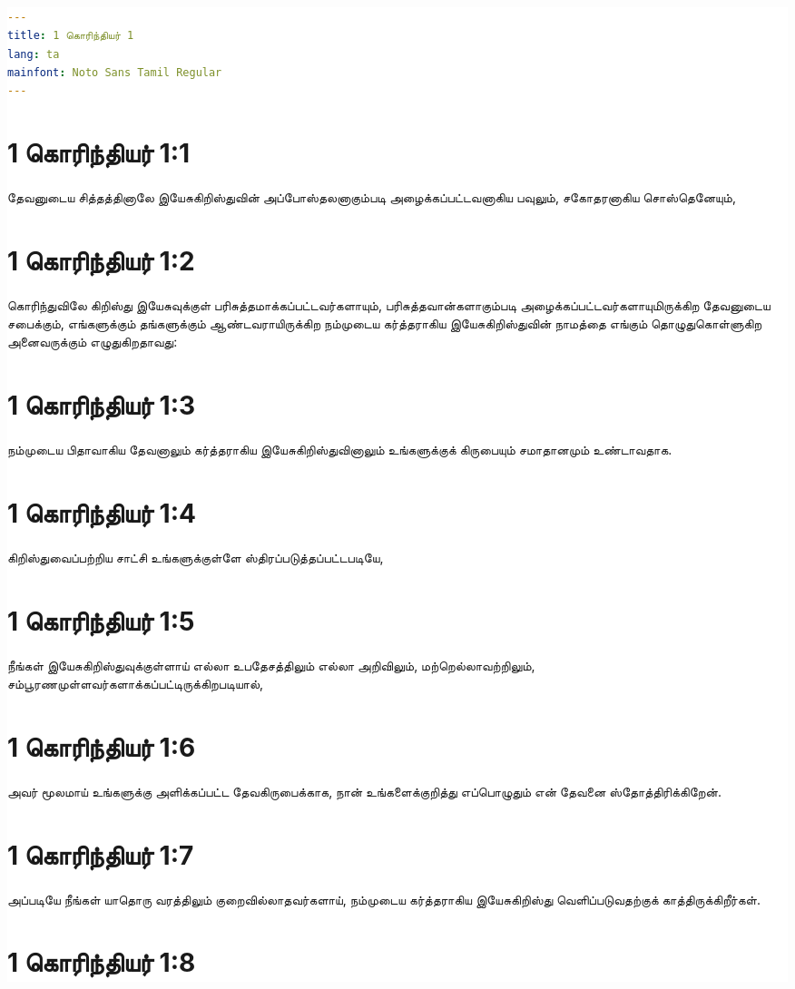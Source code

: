 ```yaml
---
title: 1 கொரிந்தியர் 1
lang: ta
mainfont: Noto Sans Tamil Regular
---
```


# 1 கொரிந்தியர் 1:1

தேவனுடைய சித்தத்தினாலே இயேசுகிறிஸ்துவின் அப்போஸ்தலனாகும்படி அழைக்கப்பட்டவனாகிய பவுலும், சகோதரனாகிய சொஸ்தெனேயும்,

# 1 கொரிந்தியர் 1:2

கொரிந்துவிலே கிறிஸ்து இயேசுவுக்குள் பரிசுத்தமாக்கப்பட்டவர்களாயும், பரிசுத்தவான்களாகும்படி அழைக்கப்பட்டவர்களாயுமிருக்கிற தேவனுடைய சபைக்கும், எங்களுக்கும் தங்களுக்கும் ஆண்டவராயிருக்கிற நம்முடைய கர்த்தராகிய இயேசுகிறிஸ்துவின் நாமத்தை எங்கும் தொழுதுகொள்ளுகிற அனைவருக்கும் எழுதுகிறதாவது:

# 1 கொரிந்தியர் 1:3

நம்முடைய பிதாவாகிய தேவனாலும் கர்த்தராகிய இயேசுகிறிஸ்துவினாலும் உங்களுக்குக் கிருபையும் சமாதானமும் உண்டாவதாக.

# 1 கொரிந்தியர் 1:4

கிறிஸ்துவைப்பற்றிய சாட்சி உங்களுக்குள்ளே ஸ்திரப்படுத்தப்பட்டபடியே,

# 1 கொரிந்தியர் 1:5

நீங்கள் இயேசுகிறிஸ்துவுக்குள்ளாய் எல்லா உபதேசத்திலும் எல்லா அறிவிலும், மற்றெல்லாவற்றிலும், சம்பூரணமுள்ளவர்களாக்கப்பட்டிருக்கிறபடியால்,

# 1 கொரிந்தியர் 1:6

அவர் மூலமாய் உங்களுக்கு அளிக்கப்பட்ட தேவகிருபைக்காக, நான் உங்களைக்குறித்து எப்பொழுதும் என் தேவனை ஸ்தோத்திரிக்கிறேன்.

# 1 கொரிந்தியர் 1:7

அப்படியே நீங்கள் யாதொரு வரத்திலும் குறைவில்லாதவர்களாய், நம்முடைய கர்த்தராகிய இயேசுகிறிஸ்து வெளிப்படுவதற்குக் காத்திருக்கிறீர்கள்.

# 1 கொரிந்தியர் 1:8
